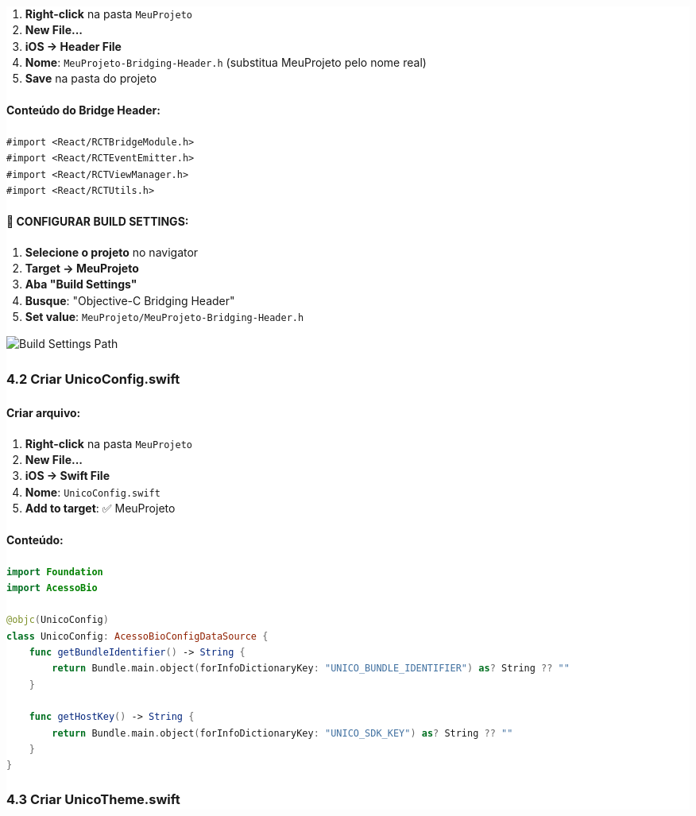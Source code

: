 1. **Right-click** na pasta `MeuProjeto`
2. **New File...**
3. **iOS → Header File**
4. **Nome**: `MeuProjeto-Bridging-Header.h` (substitua MeuProjeto pelo nome real)
5. **Save** na pasta do projeto

#### **Conteúdo do Bridge Header:**

```objc
#import <React/RCTBridgeModule.h>
#import <React/RCTEventEmitter.h>
#import <React/RCTViewManager.h>
#import <React/RCTUtils.h>
```

#### **🔧 CONFIGURAR BUILD SETTINGS:**

1. **Selecione o projeto** no navigator
2. **Target → MeuProjeto**
3. **Aba "Build Settings"**
4. **Busque**: "Objective-C Bridging Header"
5. **Set value**: `MeuProjeto/MeuProjeto-Bridging-Header.h`

![Build Settings Path](https://via.placeholder.com/600x200/f0f0f0/333333?text=Build+Settings+%3E+Objective-C+Bridging+Header)

### **4.2 Criar UnicoConfig.swift**

#### **Criar arquivo:**

1. **Right-click** na pasta `MeuProjeto`
2. **New File...**
3. **iOS → Swift File**
4. **Nome**: `UnicoConfig.swift`
5. **Add to target**: ✅ MeuProjeto

#### **Conteúdo:**

```swift
import Foundation
import AcessoBio

@objc(UnicoConfig)
class UnicoConfig: AcessoBioConfigDataSource {
    func getBundleIdentifier() -> String {
        return Bundle.main.object(forInfoDictionaryKey: "UNICO_BUNDLE_IDENTIFIER") as? String ?? ""
    }
    
    func getHostKey() -> String {
        return Bundle.main.object(forInfoDictionaryKey: "UNICO_SDK_KEY") as? String ?? ""
    }
}
```

### **4.3 Criar UnicoTheme.swift**
